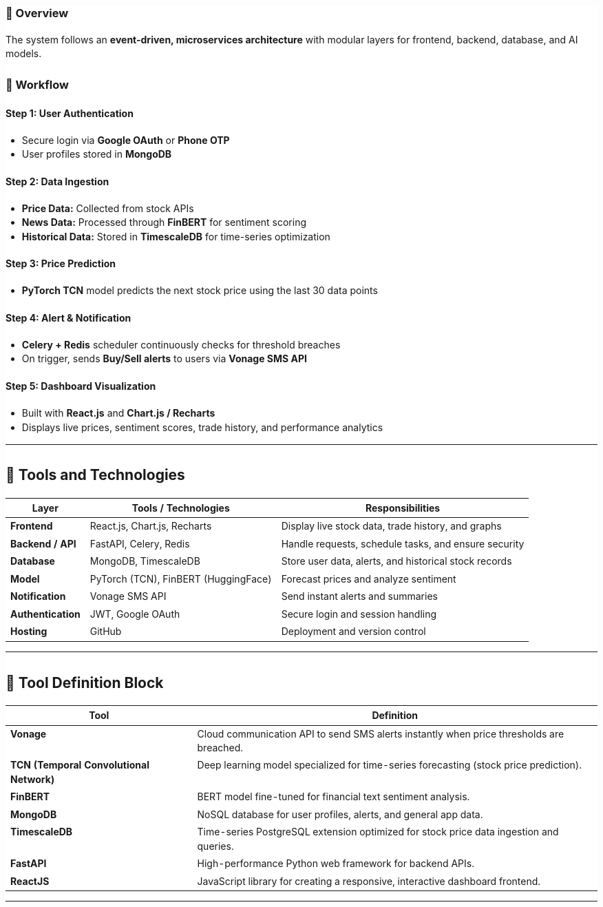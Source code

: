 ### 🔹 Overview
The system follows an **event-driven, microservices architecture** with modular layers for frontend, backend, database, and AI models.

### 🔹 Workflow
#### Step 1: User Authentication
- Secure login via **Google OAuth** or **Phone OTP**
- User profiles stored in **MongoDB**

#### Step 2: Data Ingestion
- **Price Data:** Collected from stock APIs
- **News Data:** Processed through **FinBERT** for sentiment scoring
- **Historical Data:** Stored in **TimescaleDB** for time-series optimization

#### Step 3: Price Prediction
- **PyTorch TCN** model predicts the next stock price using the last 30 data points

#### Step 4: Alert & Notification
- **Celery + Redis** scheduler continuously checks for threshold breaches
- On trigger, sends **Buy/Sell alerts** to users via **Vonage SMS API**

#### Step 5: Dashboard Visualization
- Built with **React.js** and **Chart.js / Recharts**
- Displays live prices, sentiment scores, trade history, and performance analytics

---

## 🧩 Tools and Technologies

| Layer | Tools / Technologies | Responsibilities |
|-------|-----------------------|------------------|
| **Frontend** | React.js, Chart.js, Recharts | Display live stock data, trade history, and graphs |
| **Backend / API** | FastAPI, Celery, Redis | Handle requests, schedule tasks, and ensure security |
| **Database** | MongoDB, TimescaleDB | Store user data, alerts, and historical stock records |
| **Model** | PyTorch (TCN), FinBERT (HuggingFace) | Forecast prices and analyze sentiment |
| **Notification** | Vonage SMS API | Send instant alerts and summaries |
| **Authentication** | JWT, Google OAuth | Secure login and session handling |
| **Hosting** | GitHub | Deployment and version control |

---

## 🔧 Tool Definition Block

| Tool | Definition |
|------|-------------|
| **Vonage** | Cloud communication API to send SMS alerts instantly when price thresholds are breached. |
| **TCN (Temporal Convolutional Network)** | Deep learning model specialized for time-series forecasting (stock price prediction). |
| **FinBERT** | BERT model fine-tuned for financial text sentiment analysis. |
| **MongoDB** | NoSQL database for user profiles, alerts, and general app data. |
| **TimescaleDB** | Time-series PostgreSQL extension optimized for stock price data ingestion and queries. |
| **FastAPI** | High-performance Python web framework for backend APIs. |
| **ReactJS** | JavaScript library for creating a responsive, interactive dashboard frontend. |

---